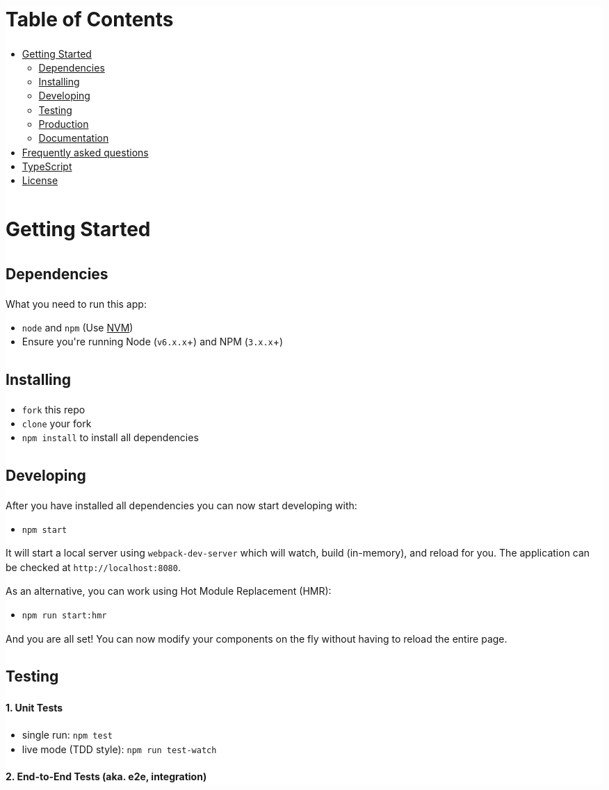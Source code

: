 # Table of Contents

* [Getting Started](#getting-started)
    * [Dependencies](#dependencies)
    * [Installing](#installing)
    * [Developing](#developing)
    * [Testing](#testing)
    * [Production](#production)
    * [Documentation](#documentation)
* [Frequently asked questions](#faq)
* [TypeScript](#typescript)
* [License](#license)

# Getting Started

## Dependencies

What you need to run this app:
* `node` and `npm` (Use [NVM](https://github.com/creationix/nvm))
* Ensure you're running Node (`v6.x.x`+) and NPM (`3.x.x`+)

## Installing

* `fork` this repo
* `clone` your fork
* `npm install` to install all dependencies

## Developing

After you have installed all dependencies you can now start developing with:

* `npm start`

It will start a local server using `webpack-dev-server` which will watch, build (in-memory), and reload for you. The application can be checked at `http://localhost:8080`.

As an alternative, you can work using Hot Module Replacement (HMR):

* `npm run start:hmr`

And you are all set! You can now modify your components on the fly without having to reload the entire page.

## Testing

#### 1. Unit Tests

* single run: `npm test`
* live mode (TDD style): `npm run test-watch`

#### 2. End-to-End Tests (aka. e2e, integration)
